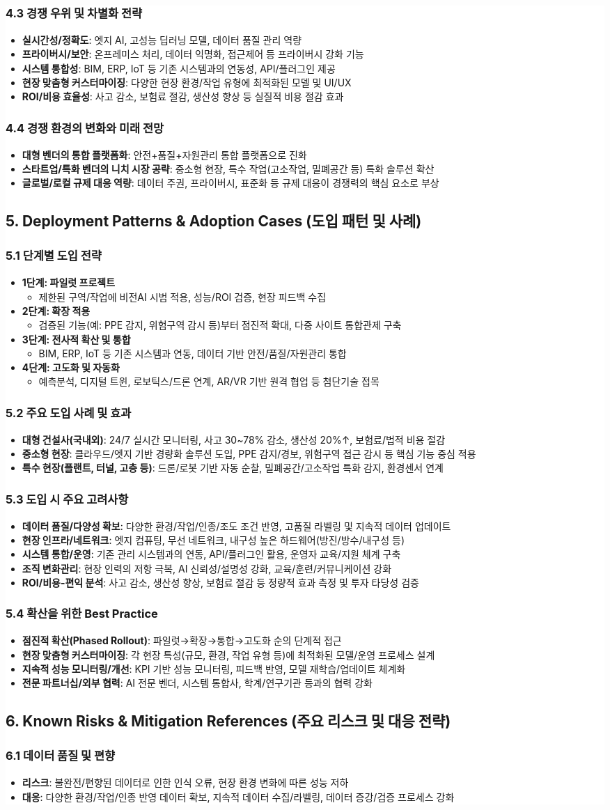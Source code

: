 ### 4.3 경쟁 우위 및 차별화 전략
- **실시간성/정확도**: 엣지 AI, 고성능 딥러닝 모델, 데이터 품질 관리 역량
- **프라이버시/보안**: 온프레미스 처리, 데이터 익명화, 접근제어 등 프라이버시 강화 기능
- **시스템 통합성**: BIM, ERP, IoT 등 기존 시스템과의 연동성, API/플러그인 제공
- **현장 맞춤형 커스터마이징**: 다양한 현장 환경/작업 유형에 최적화된 모델 및 UI/UX
- **ROI/비용 효율성**: 사고 감소, 보험료 절감, 생산성 향상 등 실질적 비용 절감 효과

### 4.4 경쟁 환경의 변화와 미래 전망
- **대형 벤더의 통합 플랫폼화**: 안전+품질+자원관리 통합 플랫폼으로 진화
- **스타트업/특화 벤더의 니치 시장 공략**: 중소형 현장, 특수 작업(고소작업, 밀폐공간 등) 특화 솔루션 확산
- **글로벌/로컬 규제 대응 역량**: 데이터 주권, 프라이버시, 표준화 등 규제 대응이 경쟁력의 핵심 요소로 부상

## 5. Deployment Patterns & Adoption Cases (도입 패턴 및 사례)

### 5.1 단계별 도입 전략
- **1단계: 파일럿 프로젝트**
  - 제한된 구역/작업에 비전AI 시범 적용, 성능/ROI 검증, 현장 피드백 수집
- **2단계: 확장 적용**
  - 검증된 기능(예: PPE 감지, 위험구역 감시 등)부터 점진적 확대, 다중 사이트 통합관제 구축
- **3단계: 전사적 확산 및 통합**
  - BIM, ERP, IoT 등 기존 시스템과 연동, 데이터 기반 안전/품질/자원관리 통합
- **4단계: 고도화 및 자동화**
  - 예측분석, 디지털 트윈, 로보틱스/드론 연계, AR/VR 기반 원격 협업 등 첨단기술 접목

### 5.2 주요 도입 사례 및 효과
- **대형 건설사(국내외)**: 24/7 실시간 모니터링, 사고 30~78% 감소, 생산성 20%↑, 보험료/법적 비용 절감
- **중소형 현장**: 클라우드/엣지 기반 경량화 솔루션 도입, PPE 감지/경보, 위험구역 접근 감시 등 핵심 기능 중심 적용
- **특수 현장(플랜트, 터널, 고층 등)**: 드론/로봇 기반 자동 순찰, 밀폐공간/고소작업 특화 감지, 환경센서 연계

### 5.3 도입 시 주요 고려사항
- **데이터 품질/다양성 확보**: 다양한 환경/작업/인종/조도 조건 반영, 고품질 라벨링 및 지속적 데이터 업데이트
- **현장 인프라/네트워크**: 엣지 컴퓨팅, 무선 네트워크, 내구성 높은 하드웨어(방진/방수/내구성 등)
- **시스템 통합/운영**: 기존 관리 시스템과의 연동, API/플러그인 활용, 운영자 교육/지원 체계 구축
- **조직 변화관리**: 현장 인력의 저항 극복, AI 신뢰성/설명성 강화, 교육/훈련/커뮤니케이션 강화
- **ROI/비용-편익 분석**: 사고 감소, 생산성 향상, 보험료 절감 등 정량적 효과 측정 및 투자 타당성 검증

### 5.4 확산을 위한 Best Practice
- **점진적 확산(Phased Rollout)**: 파일럿→확장→통합→고도화 순의 단계적 접근
- **현장 맞춤형 커스터마이징**: 각 현장 특성(규모, 환경, 작업 유형 등)에 최적화된 모델/운영 프로세스 설계
- **지속적 성능 모니터링/개선**: KPI 기반 성능 모니터링, 피드백 반영, 모델 재학습/업데이트 체계화
- **전문 파트너십/외부 협력**: AI 전문 벤더, 시스템 통합사, 학계/연구기관 등과의 협력 강화

## 6. Known Risks & Mitigation References (주요 리스크 및 대응 전략)

### 6.1 데이터 품질 및 편향
- **리스크**: 불완전/편향된 데이터로 인한 인식 오류, 현장 환경 변화에 따른 성능 저하
- **대응**: 다양한 환경/작업/인종 반영 데이터 확보, 지속적 데이터 수집/라벨링, 데이터 증강/검증 프로세스 강화

